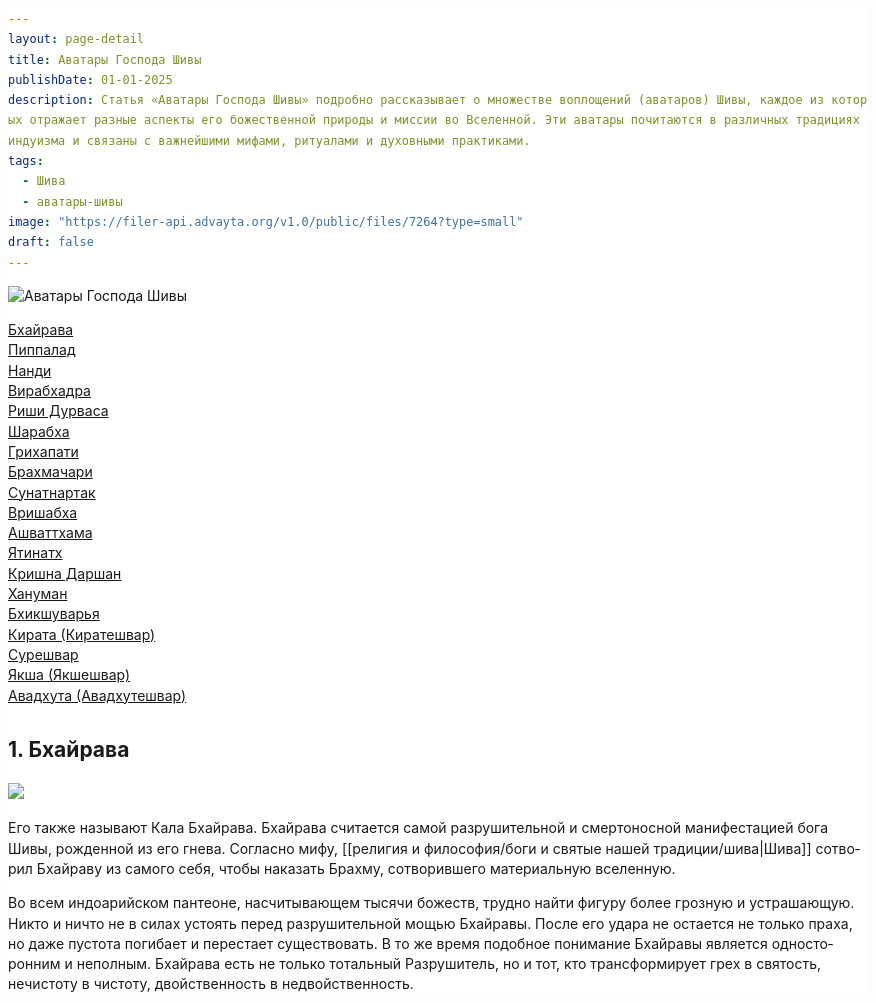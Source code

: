 ```yaml
---
layout: page-detail
title: Аватары Господа Шивы
publishDate: 01-01-2025
description: Статья «Аватары Господа Шивы» подробно рассказывает о множестве воплощений (аватаров) Шивы, каждое из которых отражает разные аспекты его божественной природы и миссии во Вселенной. Эти аватары почитаются в различных традициях индуизма и связаны с важнейшими мифами, ритуалами и духовными практиками.
tags:
  - Шива
  - аватары-шивы
image: "https://filer-api.advayta.org/v1.0/public/files/7264?type=small"
draft: false
---
```


![Аватары Господа Шивы](https://filer-api.advayta.org/v1.0/public/files/7264?type=medium)

[Бхайрава](#1)  
[Пиппалад](#2)  
[Нанди](#3)  
[Вирабхадра](#4)  
[Риши Дурваса](#5)  
[Шарабха](#6)  
[Грихапати](#7)  
[Брахмачари](#8)  
[Сунатнартак](#9)  
[Вришабха](#10)  
[Ашваттхама](#11)  
[Ятинатх](#12)  
[Кришна Даршан](#13)  
[Хануман](#14)  
[Бхикшуварья](#15)  
[Кирата (Киратешвар)](#16)  
[Сурешвар](#17)  
[Якша (Якшешвар)](#18)  
[Авадхута (Авадхутешвар)](#19) 

## 1\. Бхайрава 

![](https://filer-api.advayta.org/v1.0/public/files/57702?type=medium) 

 Его также называют Кала Бхайрава. Бхайрава считается самой разрушительной и смертоносной манифестацией бога Шивы, рожденной из его гнева. Согласно мифу, [[религия и философия/боги и святые нашей традиции/шива|Шива]] сотво­рил Бхайраву из самого себя, чтобы наказать Брахму, сотво­рившего материальную вселенную.

 Во всем индоарийском пантеоне, насчитывающем тысячи божеств, трудно найти фигуру более грозную и устрашаю­щую. Никто и ничто не в силах устоять перед разрушительной мощью Бхайравы. После его удара не остается не только праха, но даже пустота погибает и перестает существовать. В то же время подобное понимание Бхайравы является односто­ронним и неполным. Бхайрава есть не только тотальный Разрушитель, но и тот, кто трансформирует грех в святость, нечистоту в чистоту, двойственность в недвойственность.
